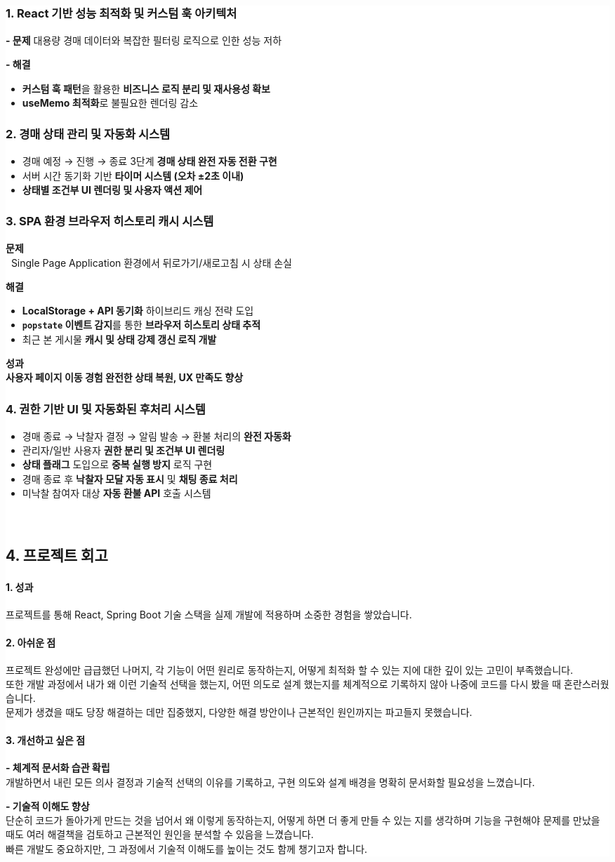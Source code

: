 ### 1. React 기반 성능 최적화 및 커스텀 훅 아키텍처

**- 문제**
대용량 경매 데이터와 복잡한 필터링 로직으로 인한 성능 저하 <br>

**- 해결**
- **커스텀 훅 패턴**을 활용한 **비즈니스 로직 분리 및 재사용성 확보**
- **useMemo 최적화**로 불필요한 렌더링 감소

### 2. 경매 상태 관리 및 자동화 시스템
- 경매 예정 → 진행 → 종료 3단계 **경매 상태 완전 자동 전환 구현**
- 서버 시간 동기화 기반 **타이머 시스템 (오차 ±2초 이내)**
- **상태별 조건부 UI 렌더링 및 사용자 액션 제어**

### 3. SPA 환경 브라우저 히스토리 캐시 시스템

**문제** <br> 
Single Page Application 환경에서 뒤로가기/새로고침 시 상태 손실

**해결**
- **LocalStorage + API 동기화** 하이브리드 캐싱 전략 도입
- **`popstate` 이벤트 감지**를 통한 **브라우저 히스토리 상태 추적**
- 최근 본 게시물 **캐시 및 상태 강제 갱신 로직 개발**

**성과** <br>
**사용자 페이지 이동 경험 완전한 상태 복원, UX 만족도 향상**

### 4. 권한 기반 UI 및 자동화된 후처리 시스템
- 경매 종료 → 낙찰자 결정 → 알림 발송 → 환불 처리의 **완전 자동화**
- 관리자/일반 사용자 **권한 분리 및 조건부 UI 렌더링**
- **상태 플래그** 도입으로 **중복 실행 방지** 로직 구현
- 경매 종료 후 **낙찰자 모달 자동 표시** 및 **채팅 종료 처리**
- 미낙찰 참여자 대상 **자동 환불 API** 호출 시스템

<br>

## 4. <span id="troubleShooting">프로젝트 회고</span>
#### 1. 성과
프로젝트를 통해 React, Spring Boot 기술 스택을 실제 개발에 적용하며 소중한 경험을 쌓았습니다. <br>

#### 2. 아쉬운 점
프로젝트 완성에만 급급했던 나머지, 각 기능이 어떤 원리로 동작하는지, 어떻게 최적화 할 수 있는 지에 대한 깊이 있는 고민이 부족했습니다. <br>
또한 개발 과정에서 내가 왜 이런 기술적 선택을 했는지, 어떤 의도로 설계 했는지를 체계적으로 기록하지 않아 나중에 코드를 다시 봤을 때 혼란스러웠습니다.<br>
문제가 생겼을 때도 당장 해결하는 데만 집중했지, 다양한 해결 방안이나 근본적인 원인까지는 파고들지 못했습니다.

#### 3. 개선하고 싶은 점
**- 체계적 문서화 습관 확립**
<br>
개발하면서 내린 모든 의사 결정과 기술적 선택의 이유를 기록하고, 구현 의도와 설계 배경을 명확히 문서화할 필요성을 느꼈습니다.

**- 기술적 이해도 향상**
<br>
단순히 코드가 돌아가게 만드는 것을 넘어서 왜 이렇게 동작하는지, 어떻게 하면 더 좋게 만들 수 있는 지를 생각하며 기능을 구현해야 문제를 만났을 때도 여러 해결책을 검토하고 근본적인 원인을 분석할 수 있음을 느꼈습니다.<br>
빠른 개발도 중요하지만, 그 과정에서 기술적 이해도를 높이는 것도 함께 챙기고자 합니다.
